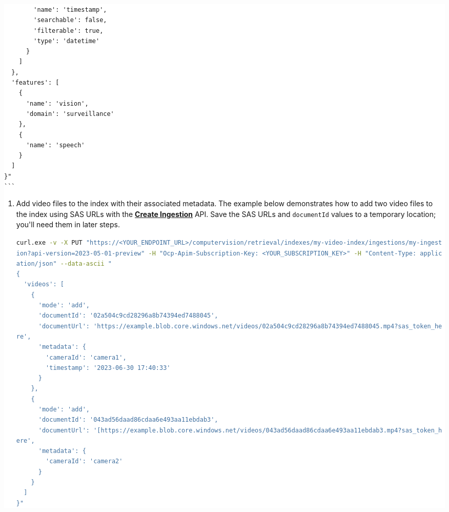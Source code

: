             'name': 'timestamp',
            'searchable': false,
            'filterable': true,
            'type': 'datetime'
          }
        ]
      },
      'features': [
        {
          'name': 'vision',
          'domain': 'surveillance'
        },
        {
          'name': 'speech'
        }
      ]
    }"
    ```

1. Add video files to the index with their associated metadata. The example below demonstrates how to add two video files to the index using SAS URLs with the **[Create Ingestion](/azure/ai-services/computer-vision/reference-video-search)** API. Save the SAS URLs and `documentId` values to a temporary location; you'll need them in later steps.
    
    ```bash
    curl.exe -v -X PUT "https://<YOUR_ENDPOINT_URL>/computervision/retrieval/indexes/my-video-index/ingestions/my-ingestion?api-version=2023-05-01-preview" -H "Ocp-Apim-Subscription-Key: <YOUR_SUBSCRIPTION_KEY>" -H "Content-Type: application/json" --data-ascii "
    {
      'videos': [
        {
          'mode': 'add',
          'documentId': '02a504c9cd28296a8b74394ed7488045',
          'documentUrl': 'https://example.blob.core.windows.net/videos/02a504c9cd28296a8b74394ed7488045.mp4?sas_token_here',
          'metadata': {
            'cameraId': 'camera1',
            'timestamp': '2023-06-30 17:40:33'
          }
        },
        {
          'mode': 'add',
          'documentId': '043ad56daad86cdaa6e493aa11ebdab3',
          'documentUrl': '[https://example.blob.core.windows.net/videos/043ad56daad86cdaa6e493aa11ebdab3.mp4?sas_token_here',
          'metadata': {
            'cameraId': 'camera2'
          }
        }
      ]
    }"
    ```
